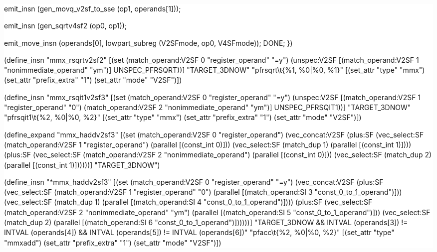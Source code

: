   emit_insn (gen_movq_v2sf_to_sse (op1, operands[1]));

  emit_insn (gen_sqrtv4sf2 (op0, op1));

  emit_move_insn (operands[0], lowpart_subreg (V2SFmode, op0, V4SFmode));
  DONE;
})

(define_insn "mmx_rsqrtv2sf2"
  [(set (match_operand:V2SF 0 "register_operand" "=y")
	(unspec:V2SF [(match_operand:V2SF 1 "nonimmediate_operand" "ym")]
		     UNSPEC_PFRSQRT))]
  "TARGET_3DNOW"
  "pfrsqrt\t{%1, %0|%0, %1}"
  [(set_attr "type" "mmx")
   (set_attr "prefix_extra" "1")
   (set_attr "mode" "V2SF")])

(define_insn "mmx_rsqit1v2sf3"
  [(set (match_operand:V2SF 0 "register_operand" "=y")
	(unspec:V2SF [(match_operand:V2SF 1 "register_operand" "0")
		      (match_operand:V2SF 2 "nonimmediate_operand" "ym")]
		     UNSPEC_PFRSQIT1))]
  "TARGET_3DNOW"
  "pfrsqit1\t{%2, %0|%0, %2}"
  [(set_attr "type" "mmx")
   (set_attr "prefix_extra" "1")
   (set_attr "mode" "V2SF")])

(define_expand "mmx_haddv2sf3"
  [(set (match_operand:V2SF 0 "register_operand")
	(vec_concat:V2SF
	  (plus:SF
	    (vec_select:SF
	      (match_operand:V2SF 1 "register_operand")
	      (parallel [(const_int 0)]))
	    (vec_select:SF (match_dup 1) (parallel [(const_int 1)])))
	  (plus:SF
	    (vec_select:SF
	      (match_operand:V2SF 2 "nonimmediate_operand")
	      (parallel [(const_int 0)]))
	    (vec_select:SF (match_dup 2) (parallel [(const_int 1)])))))]
  "TARGET_3DNOW")

(define_insn "*mmx_haddv2sf3"
  [(set (match_operand:V2SF 0 "register_operand" "=y")
	(vec_concat:V2SF
	  (plus:SF
	    (vec_select:SF
	      (match_operand:V2SF 1 "register_operand" "0")
	      (parallel [(match_operand:SI 3 "const_0_to_1_operand")]))
	    (vec_select:SF (match_dup 1)
	    (parallel [(match_operand:SI 4 "const_0_to_1_operand")])))
	  (plus:SF
            (vec_select:SF
	      (match_operand:V2SF 2 "nonimmediate_operand" "ym")
	      (parallel [(match_operand:SI 5 "const_0_to_1_operand")]))
	    (vec_select:SF (match_dup 2)
	    (parallel [(match_operand:SI 6 "const_0_to_1_operand")])))))]
  "TARGET_3DNOW
   && INTVAL (operands[3]) != INTVAL (operands[4])
   && INTVAL (operands[5]) != INTVAL (operands[6])"
  "pfacc\t{%2, %0|%0, %2}"
  [(set_attr "type" "mmxadd")
   (set_attr "prefix_extra" "1")
   (set_attr "mode" "V2SF")])
